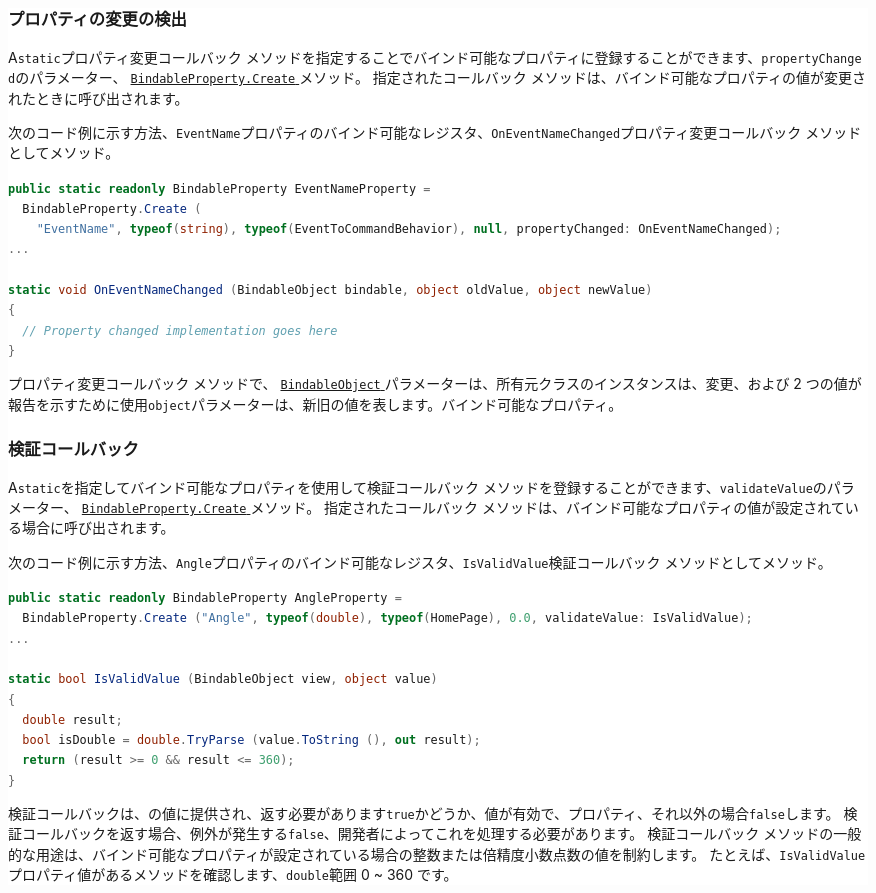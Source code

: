 ### <a name="detecting-property-changes"></a>プロパティの変更の検出

A`static`プロパティ変更コールバック メソッドを指定することでバインド可能なプロパティに登録することができます、`propertyChanged`のパラメーター、 [ `BindableProperty.Create` ](xref:Xamarin.Forms.BindableProperty.Create(System.String,System.Type,System.Type,System.Object,Xamarin.Forms.BindingMode,Xamarin.Forms.BindableProperty.ValidateValueDelegate,Xamarin.Forms.BindableProperty.BindingPropertyChangedDelegate,Xamarin.Forms.BindableProperty.BindingPropertyChangingDelegate,Xamarin.Forms.BindableProperty.CoerceValueDelegate,Xamarin.Forms.BindableProperty.CreateDefaultValueDelegate))メソッド。 指定されたコールバック メソッドは、バインド可能なプロパティの値が変更されたときに呼び出されます。

次のコード例に示す方法、`EventName`プロパティのバインド可能なレジスタ、`OnEventNameChanged`プロパティ変更コールバック メソッドとしてメソッド。

```csharp
public static readonly BindableProperty EventNameProperty =
  BindableProperty.Create (
    "EventName", typeof(string), typeof(EventToCommandBehavior), null, propertyChanged: OnEventNameChanged);
...

static void OnEventNameChanged (BindableObject bindable, object oldValue, object newValue)
{
  // Property changed implementation goes here
}
```

プロパティ変更コールバック メソッドで、 [ `BindableObject` ](xref:Xamarin.Forms.BindableObject)パラメーターは、所有元クラスのインスタンスは、変更、および 2 つの値が報告を示すために使用`object`パラメーターは、新旧の値を表します。バインド可能なプロパティ。

<a name="validation" />

### <a name="validation-callbacks"></a>検証コールバック

A`static`を指定してバインド可能なプロパティを使用して検証コールバック メソッドを登録することができます、`validateValue`のパラメーター、 [ `BindableProperty.Create` ](xref:Xamarin.Forms.BindableProperty.Create(System.String,System.Type,System.Type,System.Object,Xamarin.Forms.BindingMode,Xamarin.Forms.BindableProperty.ValidateValueDelegate,Xamarin.Forms.BindableProperty.BindingPropertyChangedDelegate,Xamarin.Forms.BindableProperty.BindingPropertyChangingDelegate,Xamarin.Forms.BindableProperty.CoerceValueDelegate,Xamarin.Forms.BindableProperty.CreateDefaultValueDelegate))メソッド。 指定されたコールバック メソッドは、バインド可能なプロパティの値が設定されている場合に呼び出されます。

次のコード例に示す方法、`Angle`プロパティのバインド可能なレジスタ、`IsValidValue`検証コールバック メソッドとしてメソッド。

```csharp
public static readonly BindableProperty AngleProperty =
  BindableProperty.Create ("Angle", typeof(double), typeof(HomePage), 0.0, validateValue: IsValidValue);
...

static bool IsValidValue (BindableObject view, object value)
{
  double result;
  bool isDouble = double.TryParse (value.ToString (), out result);
  return (result >= 0 && result <= 360);
}
```

検証コールバックは、の値に提供され、返す必要があります`true`かどうか、値が有効で、プロパティ、それ以外の場合`false`します。 検証コールバックを返す場合、例外が発生する`false`、開発者によってこれを処理する必要があります。 検証コールバック メソッドの一般的な用途は、バインド可能なプロパティが設定されている場合の整数または倍精度小数点数の値を制約します。 たとえば、`IsValidValue`プロパティ値があるメソッドを確認します、`double`範囲 0 ~ 360 です。
